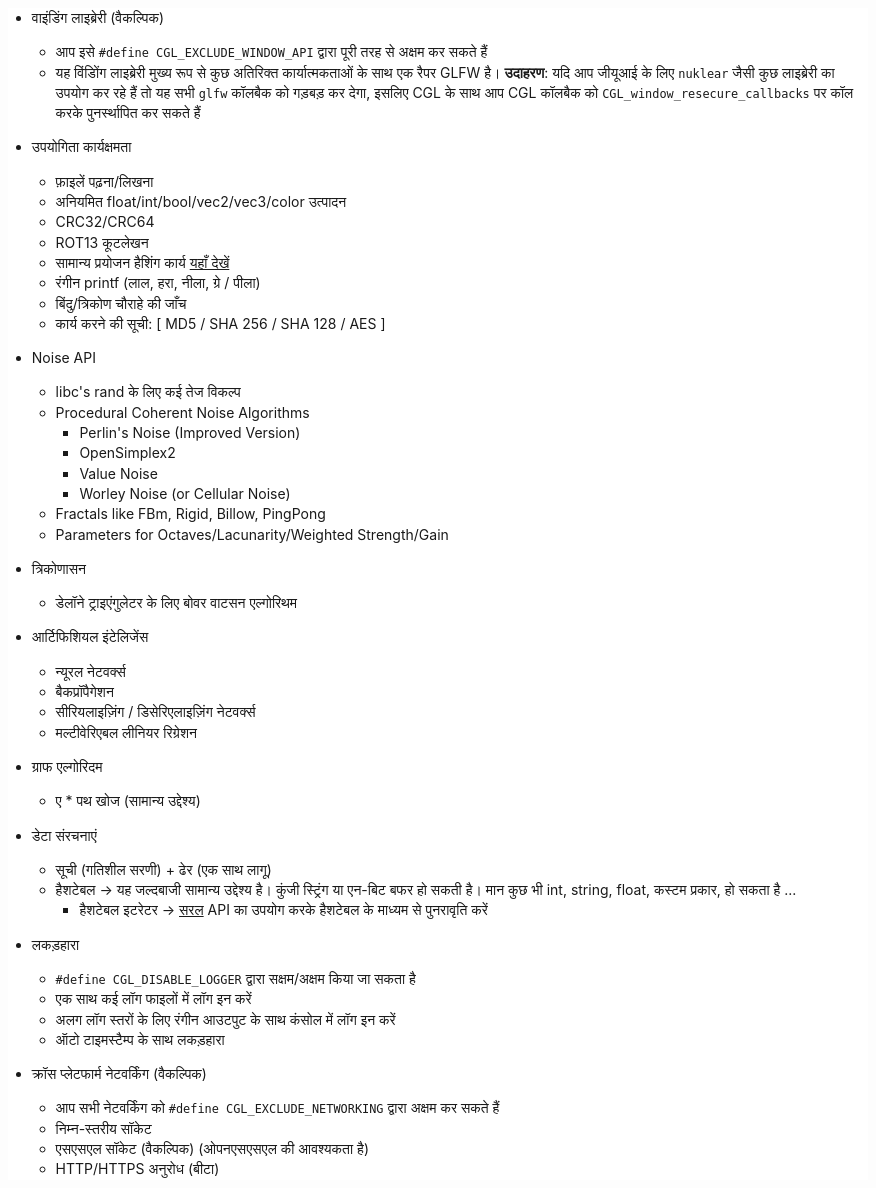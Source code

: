 * वाइंडिंग लाइब्रेरी (वैकल्पिक)
   - आप इसे `#define CGL_EXCLUDE_WINDOW_API` द्वारा पूरी तरह से अक्षम कर सकते हैं
   - यह विंडोिंग लाइब्रेरी मुख्य रूप से कुछ अतिरिक्त कार्यात्मकताओं के साथ एक रैपर GLFW है। **उदाहरण**: यदि आप जीयूआई के लिए `nuklear` जैसी कुछ लाइब्रेरी का उपयोग कर रहे हैं तो यह सभी `glfw` कॉलबैक को गड़बड़ कर देगा, इसलिए CGL के साथ आप CGL कॉलबैक को `CGL_window_resecure_callbacks` पर कॉल करके पुनर्स्थापित कर सकते हैं

* उपयोगिता कार्यक्षमता
  - फ़ाइलें पढ़ना/लिखना
  - अनियमित float/int/bool/vec2/vec3/color उत्पादन
  - CRC32/CRC64
  - ROT13 कूटलेखन
  - सामान्य प्रयोजन हैशिंग कार्य [यहाँ देखें]( http://www.azillionmonkeys.com/qed/hash.html)
  - रंगीन printf (लाल, हरा, नीला, ग्रे / पीला)
  - बिंदु/त्रिकोण चौराहे की जाँच
  - कार्य करने की सूची: [ MD5 / SHA 256 / SHA 128 / AES ]

* Noise API
  - libc's rand के लिए कई तेज विकल्प
  - Procedural Coherent Noise Algorithms
    - Perlin's Noise (Improved Version)
    - OpenSimplex2
    - Value Noise
    - Worley Noise (or Cellular Noise)
  - Fractals like FBm, Rigid, Billow, PingPong
  - Parameters for Octaves/Lacunarity/Weighted Strength/Gain
 
* त्रिकोणासन
    - डेलॉने ट्राइएंगुलेटर के लिए बोवर वाटसन एल्गोरिथम
   
* आर्टिफिशियल इंटेलिजेंस
  - न्यूरल नेटवर्क्स
  - बैकप्रॉपैगेशन
  - सीरियलाइज़िंग / डिसेरिएलाइज़िंग नेटवर्क्स
  - मल्टीवेरिएबल लीनियर रिग्रेशन


* ग्राफ एल्गोरिदम
   - ए * पथ खोज (सामान्य उद्देश्य)

* डेटा संरचनाएं
   - सूची (गतिशील सरणी) + ढेर (एक साथ लागू)
   - हैशटेबल -> यह जल्दबाजी सामान्य उद्देश्य है। कुंजी स्ट्रिंग या एन-बिट बफर हो सकती है। मान कुछ भी int, string, float, कस्टम प्रकार, हो सकता है ...
      - हैशटेबल इटरेटर -> [सरल](https://github.com/Jaysmito101/cgl/blob/main/examples/using_hashtable_iterator.c) API का उपयोग करके हैशटेबल के माध्यम से पुनरावृति करें
  
* लकड़हारा
  - `#define CGL_DISABLE_LOGGER` द्वारा सक्षम/अक्षम किया जा सकता है
  - एक साथ कई लॉग फाइलों में लॉग इन करें
  - अलग लॉग स्तरों के लिए रंगीन आउटपुट के साथ कंसोल में लॉग इन करें
  - ऑटो टाइमस्टैम्प के साथ लकड़हारा
  
* क्रॉस प्लेटफार्म नेटवर्किंग (वैकल्पिक)
  - आप सभी नेटवर्किंग को `#define CGL_EXCLUDE_NETWORKING` द्वारा अक्षम कर सकते हैं
  - निम्न-स्तरीय सॉकेट
  - एसएसएल सॉकेट (वैकल्पिक) (ओपनएसएसएल की आवश्यकता है)
  - HTTP/HTTPS अनुरोध (बीटा)
